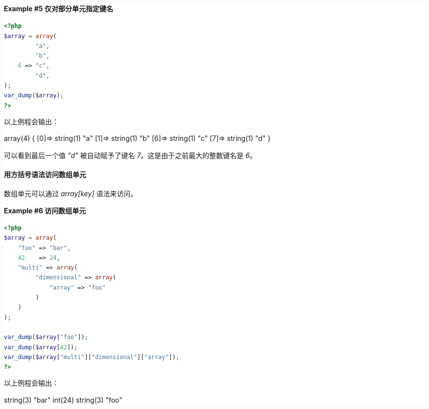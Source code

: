 **Example #5 仅对部分单元指定键名**

```php
<?php  
$array = array(  
         "a",  
         "b",  
    6 => "c",  
         "d",  
);  
var_dump($array);  
?>
```

以上例程会输出：

array(4) {
  \[0\]=>
  string(1) "a"
  \[1\]=>
  string(1) "b"
  \[6\]=>
  string(1) "c"
  \[7\]=>
  string(1) "d"
}

可以看到最后一个值 _"d"_ 被自动赋予了键名 _7_。这是由于之前最大的整数键名是 _6_。

#### 用方括号语法访问数组单元

数组单元可以通过 _array\[key\]_ 语法来访问。

**Example #6 访问数组单元**

```php
<?php  
$array = array(  
    "foo" => "bar",  
    42    => 24,  
    "multi" => array(  
         "dimensional" => array(  
             "array" => "foo"  
         )  
    )  
);  
  
var_dump($array["foo"]);  
var_dump($array[42]);  
var_dump($array["multi"]["dimensional"]["array"]);  
?>
```

以上例程会输出：

string(3) "bar"
int(24)
string(3) "foo"

